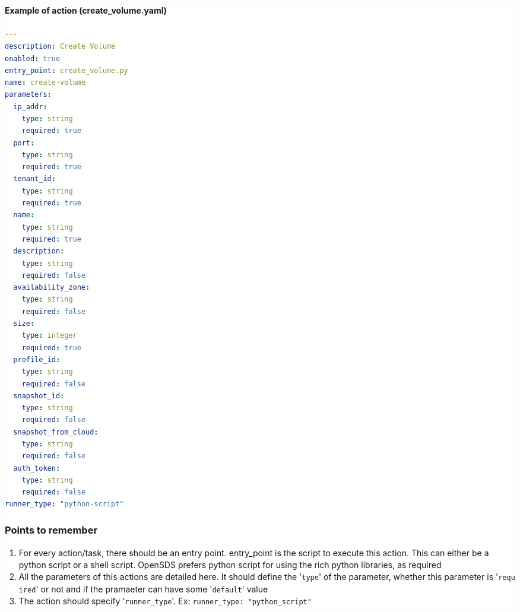 #### Example of action (create_volume.yaml)  

```yaml
---
description: Create Volume
enabled: true
entry_point: create_volume.py
name: create-volume
parameters:
  ip_addr:
    type: string
    required: true
  port:
    type: string
    required: true
  tenant_id:
    type: string
    required: true
  name:
    type: string
    required: true
  description:
    type: string
    required: false
  availability_zone:
    type: string
    required: false
  size:
    type: integer
    required: true
  profile_id:
    type: string
    required: false
  snapshot_id:
    type: string
    required: false
  snapshot_from_cloud:
    type: string
    required: false
  auth_token:
    type: string
    required: false
runner_type: "python-script"
```  

### Points to remember  

1. For every action/task, there should be an entry point. entry_point is the script to execute this action. This can either be a python script or a shell script. OpenSDS prefers python script for using the rich python libraries, as required
2. All the parameters of this actions are detailed here. It should define the '`type`' of the parameter, whether this parameter is '`required`' or not and if the pramaeter can have some '`default`' value
3. The action should specify '`runner_type`'. Ex: `runner_type: "python_script"`

